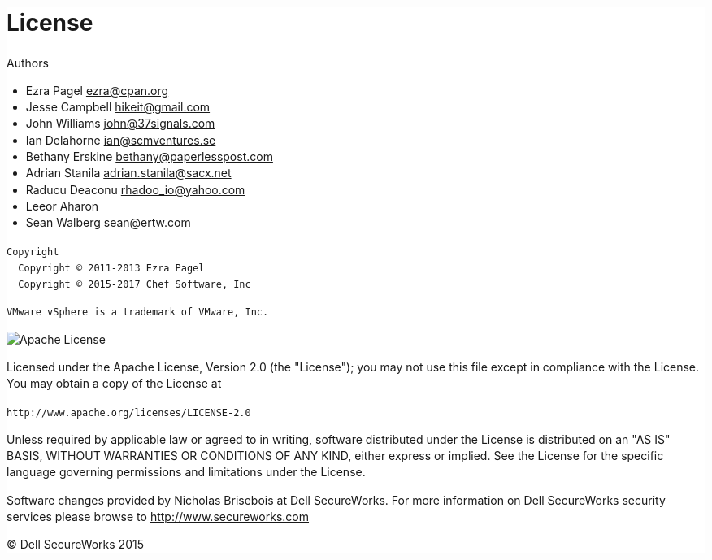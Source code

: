 # License

Authors
- Ezra Pagel <ezra@cpan.org>
- Jesse Campbell <hikeit@gmail.com>
- John Williams <john@37signals.com>
- Ian Delahorne <ian@scmventures.se>
- Bethany Erskine <bethany@paperlesspost.com>
- Adrian Stanila <adrian.stanila@sacx.net>
- Raducu Deaconu <rhadoo_io@yahoo.com>
- Leeor Aharon
- Sean Walberg <sean@ertw.com>

```
Copyright
  Copyright © 2011-2013 Ezra Pagel
  Copyright © 2015-2017 Chef Software, Inc
```

```
VMware vSphere is a trademark of VMware, Inc.
```

![Apache License](https://www.apache.org/img/asf_logo.png)

Licensed under the Apache License, Version 2.0 (the "License"); you may not
use this file except in compliance with the License. You may obtain a copy of
the License at

    http://www.apache.org/licenses/LICENSE-2.0

Unless required by applicable law or agreed to in writing, software
distributed under the License is distributed on an "AS IS" BASIS, WITHOUT
WARRANTIES OR CONDITIONS OF ANY KIND, either express or implied. See the
License for the specific language governing permissions and limitations under
the License.

Software changes provided by Nicholas Brisebois at Dell SecureWorks. For more
information on Dell SecureWorks security services please browse to
http://www.secureworks.com

© Dell SecureWorks 2015
